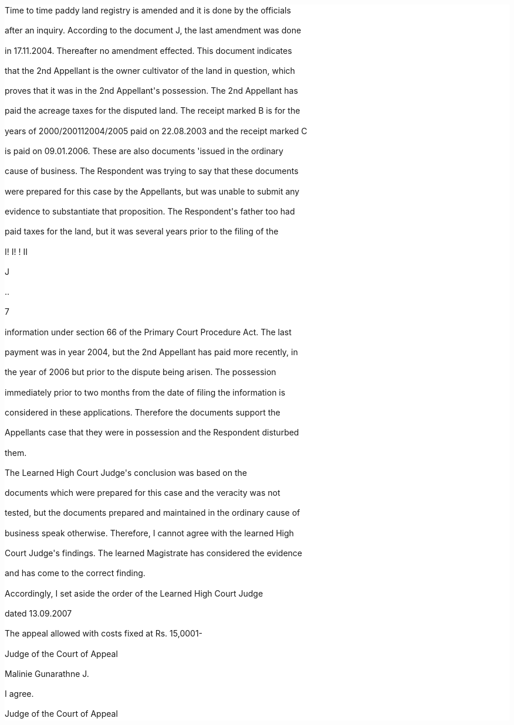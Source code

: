 Time to time paddy land registry is amended and it is done by the officials

after an inquiry. According to the document J, the last amendment was done

in 17.11.2004. Thereafter no amendment effected. This document indicates

that the 2nd Appellant is the owner cultivator of the land in question, which

proves that it was in the 2nd Appellant's possession. The 2nd Appellant has

paid the acreage taxes for the disputed land. The receipt marked B is for the

years of 2000/200112004/2005 paid on 22.08.2003 and the receipt marked C

is paid on 09.01.2006. These are also documents 'issued in the ordinary

cause of business. The Respondent was trying to say that these documents

were prepared for this case by the Appellants, but was unable to submit any

evidence to substantiate that proposition. The Respondent's father too had

paid taxes for the land, but it was several years prior to the filing of the

I! I! ! II

J

..

7

information under section 66 of the Primary Court Procedure Act. The last

payment was in year 2004, but the 2nd Appellant has paid more recently, in

the year of 2006 but prior to the dispute being arisen. The possession

immediately prior to two months from the date of filing the information is

considered in these applications. Therefore the documents support the

Appellants case that they were in possession and the Respondent disturbed

them.

The Learned High Court Judge's conclusion was based on the

documents which were prepared for this case and the veracity was not

tested, but the documents prepared and maintained in the ordinary cause of

business speak otherwise. Therefore, I cannot agree with the learned High

Court Judge's findings. The learned Magistrate has considered the evidence

and has come to the correct finding.

Accordingly, I set aside the order of the Learned High Court Judge

dated 13.09.2007

The appeal allowed with costs fixed at Rs. 15,0001-

Judge of the Court of Appeal

Malinie Gunarathne J.

I agree.

Judge of the Court of Appeal